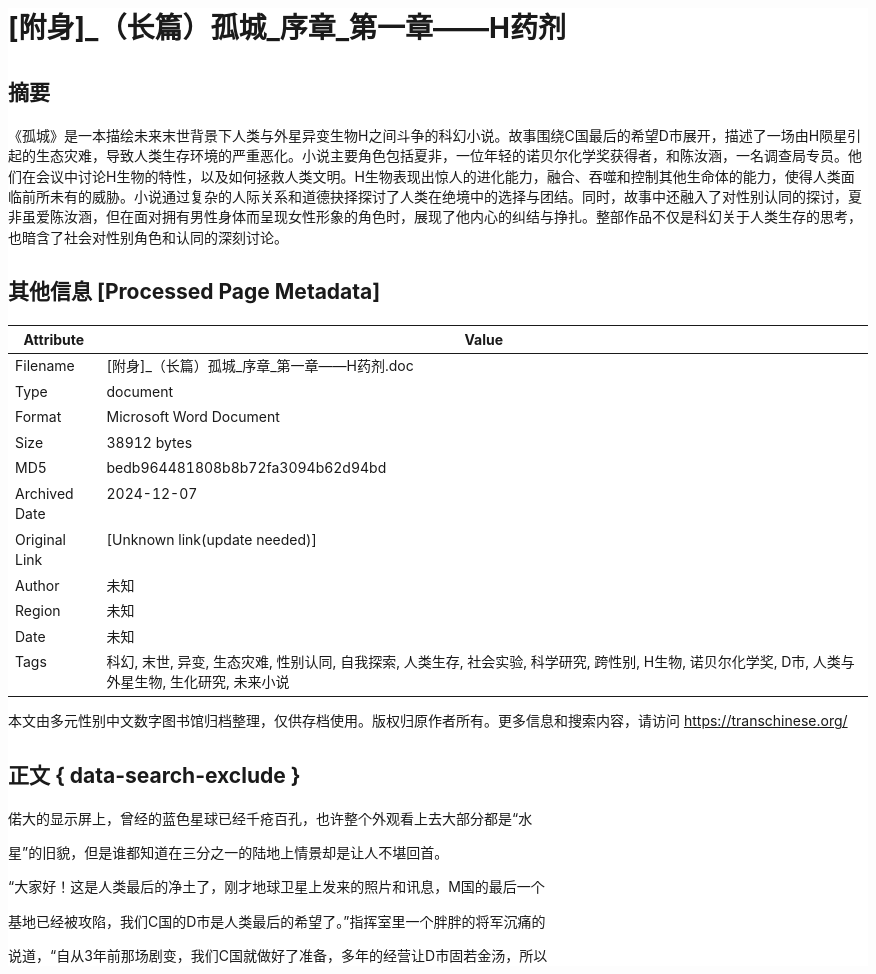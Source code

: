 # [附身]_（长篇）孤城_序章_第一章——H药剂



## 摘要


《孤城》是一本描绘未来末世背景下人类与外星异变生物H之间斗争的科幻小说。故事围绕C国最后的希望D市展开，描述了一场由H陨星引起的生态灾难，导致人类生存环境的严重恶化。小说主要角色包括夏非，一位年轻的诺贝尔化学奖获得者，和陈汝涵，一名调查局专员。他们在会议中讨论H生物的特性，以及如何拯救人类文明。H生物表现出惊人的进化能力，融合、吞噬和控制其他生命体的能力，使得人类面临前所未有的威胁。小说通过复杂的人际关系和道德抉择探讨了人类在绝境中的选择与团结。同时，故事中还融入了对性别认同的探讨，夏非虽爱陈汝涵，但在面对拥有男性身体而呈现女性形象的角色时，展现了他内心的纠结与挣扎。整部作品不仅是科幻关于人类生存的思考，也暗含了社会对性别角色和认同的深刻讨论。



## 其他信息 [Processed Page Metadata]

| Attribute       | Value                                  |
|-----------------|----------------------------------------|
| Filename        | [附身]_（长篇）孤城_序章_第一章——H药剂.doc                             |
| Type            | document                                 |
| Format          | Microsoft Word Document                               |
| Size            | 38912 bytes                           |
| MD5             | bedb964481808b8b72fa3094b62d94bd                                  |
| Archived Date   | 2024-12-07                             |
| Original Link   | [Unknown link(update needed)]                         |
| Author          | 未知                               |
| Region          | 未知                               |
| Date            | 未知                                 |
| Tags            | 科幻, 末世, 异变, 生态灾难, 性别认同, 自我探索, 人类生存, 社会实验, 科学研究, 跨性别, H生物, 诺贝尔化学奖, D市, 人类与外星生物, 生化研究, 未来小说                                 |

本文由多元性别中文数字图书馆归档整理，仅供存档使用。版权归原作者所有。更多信息和搜索内容，请访问 <https://transchinese.org/>


## 正文 { data-search-exclude }


偌大的显示屏上，曾经的蓝色星球已经千疮百孔，也许整个外观看上去大部分都是“水

星”的旧貌，但是谁都知道在三分之一的陆地上情景却是让人不堪回首。



“大家好！这是人类最后的净土了，刚才地球卫星上发来的照片和讯息，M国的最后一个

基地已经被攻陷，我们C国的D市是人类最后的希望了。”指挥室里一个胖胖的将军沉痛的

说道，“自从3年前那场剧变，我们C国就做好了准备，多年的经营让D市固若金汤，所以
